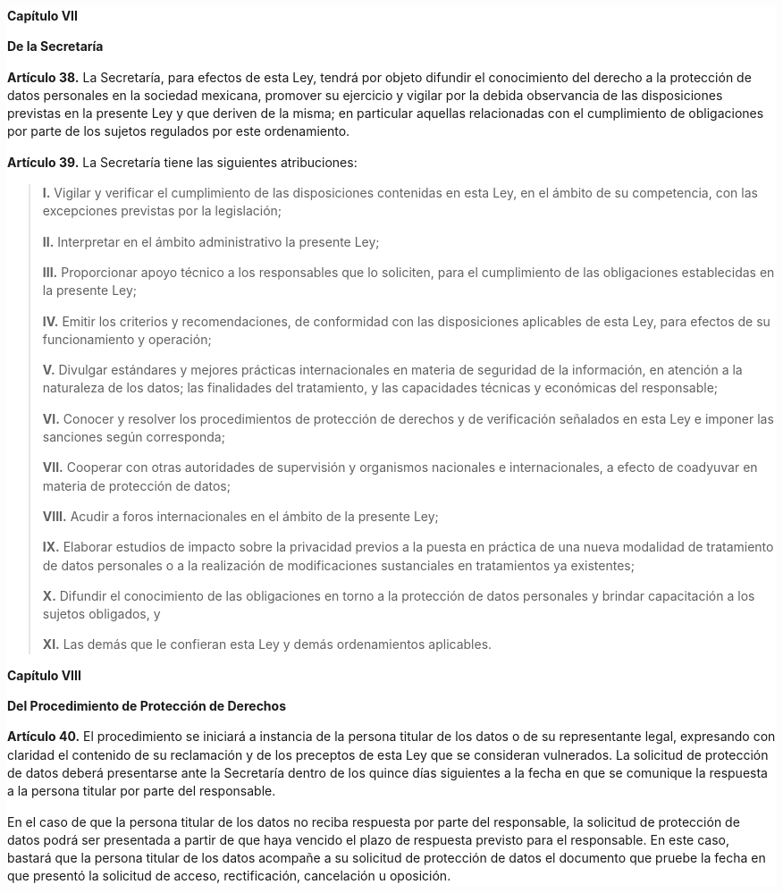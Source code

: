 **Capítulo VII**

**De la Secretaría**

**Artículo 38.** La Secretaría, para efectos de esta Ley, tendrá por objeto difundir el conocimiento del derecho a la protección de datos personales en la sociedad mexicana, promover su ejercicio y vigilar por la debida observancia de las disposiciones previstas en la presente Ley y que deriven de la misma; en particular aquellas relacionadas con el cumplimiento de obligaciones por parte de los sujetos regulados por este ordenamiento.

**Artículo 39.** La Secretaría tiene las siguientes atribuciones:

> **I.** Vigilar y verificar el cumplimiento de las disposiciones contenidas en esta Ley, en el ámbito de su competencia, con las excepciones previstas por la legislación;
>
> **II.** Interpretar en el ámbito administrativo la presente Ley;
>
> **III.** Proporcionar apoyo técnico a los responsables que lo soliciten, para el cumplimiento de las obligaciones establecidas en la presente Ley;
>
> **IV.** Emitir los criterios y recomendaciones, de conformidad con las disposiciones aplicables de esta Ley, para efectos de su funcionamiento y operación;
>
> **V.** Divulgar estándares y mejores prácticas internacionales en materia de seguridad de la información, en atención a la naturaleza de los datos; las finalidades del tratamiento, y las capacidades técnicas y económicas del responsable;
>
> **VI.** Conocer y resolver los procedimientos de protección de derechos y de verificación señalados en esta Ley e imponer las sanciones según corresponda;
>
> **VII.** Cooperar con otras autoridades de supervisión y organismos nacionales e internacionales, a efecto de coadyuvar en materia de protección de datos;
>
> **VIII.** Acudir a foros internacionales en el ámbito de la presente Ley;
>
> **IX.** Elaborar estudios de impacto sobre la privacidad previos a la puesta en práctica de una nueva modalidad de tratamiento de datos personales o a la realización de modificaciones sustanciales en tratamientos ya existentes;
>
> **X.** Difundir el conocimiento de las obligaciones en torno a la protección de datos personales y brindar capacitación a los sujetos obligados, y
>
> **XI.** Las demás que le confieran esta Ley y demás ordenamientos aplicables.

**Capítulo VIII**

**Del Procedimiento de Protección de Derechos**

**Artículo 40.** El procedimiento se iniciará a instancia de la persona titular de los datos o de su representante legal, expresando con claridad el contenido de su reclamación y de los preceptos de esta Ley que se consideran vulnerados. La solicitud de protección de datos deberá presentarse ante la Secretaría dentro de los quince días siguientes a la fecha en que se comunique la respuesta a la persona titular por parte del responsable.

En el caso de que la persona titular de los datos no reciba respuesta por parte del responsable, la solicitud de protección de datos podrá ser presentada a partir de que haya vencido el plazo de respuesta previsto para el responsable. En este caso, bastará que la persona titular de los datos acompañe a su solicitud de protección de datos el documento que pruebe la fecha en que presentó la solicitud de acceso, rectificación, cancelación u oposición.
